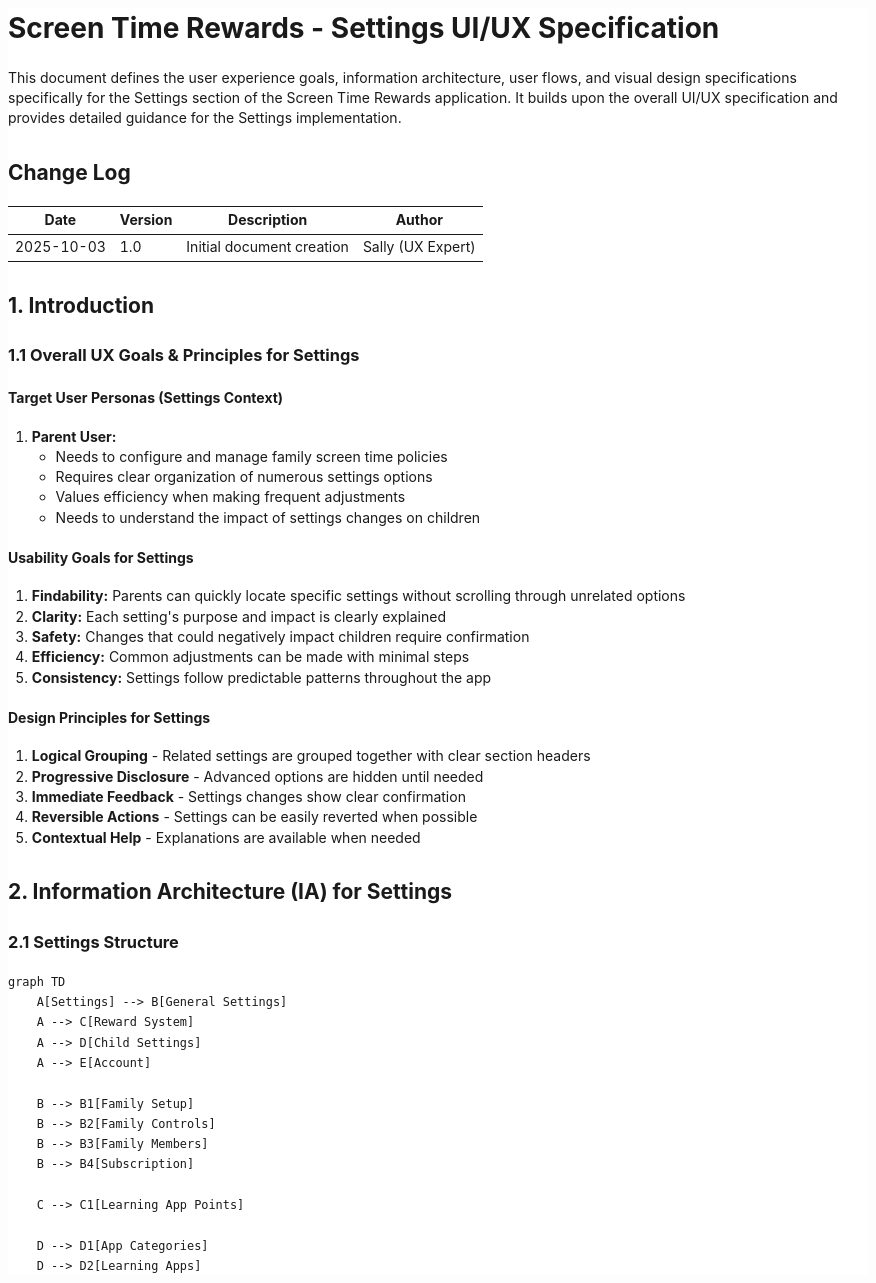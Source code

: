 # Screen Time Rewards - Settings UI/UX Specification

This document defines the user experience goals, information architecture, user flows, and visual design specifications specifically for the Settings section of the Screen Time Rewards application. It builds upon the overall UI/UX specification and provides detailed guidance for the Settings implementation.

## Change Log

| Date | Version | Description | Author |
|------|---------|-------------|--------|
| 2025-10-03 | 1.0 | Initial document creation | Sally (UX Expert) |

## 1. Introduction

### 1.1 Overall UX Goals & Principles for Settings

#### Target User Personas (Settings Context)

1. **Parent User:**
   - Needs to configure and manage family screen time policies
   - Requires clear organization of numerous settings options
   - Values efficiency when making frequent adjustments
   - Needs to understand the impact of settings changes on children

#### Usability Goals for Settings

1. **Findability:** Parents can quickly locate specific settings without scrolling through unrelated options
2. **Clarity:** Each setting's purpose and impact is clearly explained
3. **Safety:** Changes that could negatively impact children require confirmation
4. **Efficiency:** Common adjustments can be made with minimal steps
5. **Consistency:** Settings follow predictable patterns throughout the app

#### Design Principles for Settings

1. **Logical Grouping** - Related settings are grouped together with clear section headers
2. **Progressive Disclosure** - Advanced options are hidden until needed
3. **Immediate Feedback** - Settings changes show clear confirmation
4. **Reversible Actions** - Settings can be easily reverted when possible
5. **Contextual Help** - Explanations are available when needed

## 2. Information Architecture (IA) for Settings

### 2.1 Settings Structure

```mermaid
graph TD
    A[Settings] --> B[General Settings]
    A --> C[Reward System]
    A --> D[Child Settings]
    A --> E[Account]
    
    B --> B1[Family Setup]
    B --> B2[Family Controls]
    B --> B3[Family Members]
    B --> B4[Subscription]
    
    C --> C1[Learning App Points]
    
    D --> D1[App Categories]
    D --> D2[Learning Apps]
```
